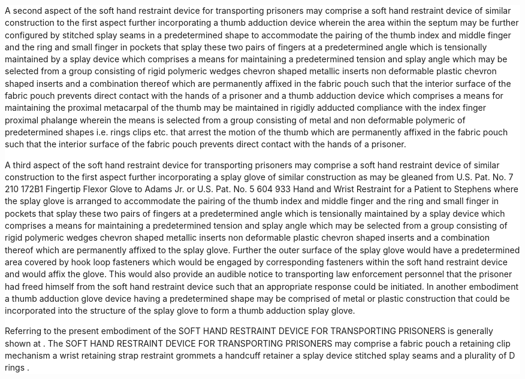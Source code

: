 A second aspect of the soft hand restraint device for transporting prisoners may comprise a soft hand restraint device of similar construction to the first aspect further incorporating a thumb adduction device wherein the area within the septum may be further configured by stitched splay seams in a predetermined shape to accommodate the pairing of the thumb index and middle finger and the ring and small finger in pockets that splay these two pairs of fingers at a predetermined angle which is tensionally maintained by a splay device which comprises a means for maintaining a predetermined tension and splay angle which may be selected from a group consisting of rigid polymeric wedges chevron shaped metallic inserts non deformable plastic chevron shaped inserts and a combination thereof which are permanently affixed in the fabric pouch such that the interior surface of the fabric pouch prevents direct contact with the hands of a prisoner and a thumb adduction device which comprises a means for maintaining the proximal metacarpal of the thumb may be maintained in rigidly adducted compliance with the index finger proximal phalange wherein the means is selected from a group consisting of metal and non deformable polymeric of predetermined shapes i.e. rings clips etc. that arrest the motion of the thumb which are permanently affixed in the fabric pouch such that the interior surface of the fabric pouch prevents direct contact with the hands of a prisoner.

A third aspect of the soft hand restraint device for transporting prisoners may comprise a soft hand restraint device of similar construction to the first aspect further incorporating a splay glove of similar construction as may be gleaned from U.S. Pat. No. 7 210 172B1 Fingertip Flexor Glove to Adams Jr. or U.S. Pat. No. 5 604 933 Hand and Wrist Restraint for a Patient to Stephens where the splay glove is arranged to accommodate the pairing of the thumb index and middle finger and the ring and small finger in pockets that splay these two pairs of fingers at a predetermined angle which is tensionally maintained by a splay device which comprises a means for maintaining a predetermined tension and splay angle which may be selected from a group consisting of rigid polymeric wedges chevron shaped metallic inserts non deformable plastic chevron shaped inserts and a combination thereof which are permanently affixed to the splay glove. Further the outer surface of the splay glove would have a predetermined area covered by hook loop fasteners which would be engaged by corresponding fasteners within the soft hand restraint device and would affix the glove. This would also provide an audible notice to transporting law enforcement personnel that the prisoner had freed himself from the soft hand restraint device such that an appropriate response could be initiated. In another embodiment a thumb adduction glove device having a predetermined shape may be comprised of metal or plastic construction that could be incorporated into the structure of the splay glove to form a thumb adduction splay glove.

Referring to the present embodiment of the SOFT HAND RESTRAINT DEVICE FOR TRANSPORTING PRISONERS is generally shown at . The SOFT HAND RESTRAINT DEVICE FOR TRANSPORTING PRISONERS may comprise a fabric pouch a retaining clip mechanism a wrist retaining strap restraint grommets a handcuff retainer a splay device stitched splay seams and a plurality of D rings .
